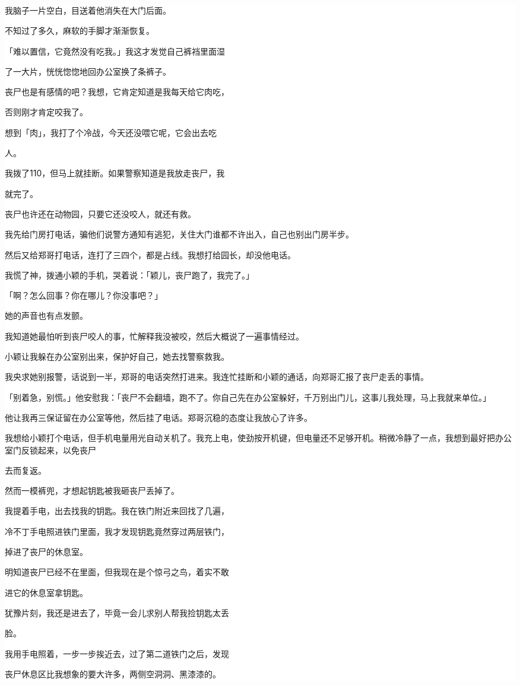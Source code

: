 我脑子一片空白，目送着他消失在大门后面。

不知过了多久，麻软的手脚才渐渐恢复。

「难以置信，它竟然没有吃我。」我这才发觉自己裤裆里面湿

了一大片，恍恍惚惚地回办公室换了条裤子。

丧尸也是有感情的吧？我想，它肯定知道是我每天给它肉吃，

否则刚才肯定咬我了。

想到「肉」，我打了个冷战，今天还没喂它呢，它会出去吃

人。

我拨了110，但马上就挂断。如果警察知道是我放走丧尸，我

就完了。

丧尸也许还在动物园，只要它还没咬人，就还有救。

我先给门房打电话，骗他们说警方通知有逃犯，关住大门谁都不许出入，自己也别出门房半步。

然后又给郑哥打电话，连打了三四个，都是占线。我想打给园长，却没他电话。

我慌了神，拨通小颖的手机，哭着说：「颖儿，丧尸跑了，我完了。」

「啊？怎么回事？你在哪儿？你没事吧？」

她的声音也有点发颤。

我知道她最怕听到丧尸咬人的事，忙解释我没被咬，然后大概说了一遍事情经过。

小颖让我躲在办公室别出来，保护好自己，她去找警察救我。

我央求她别报警，话说到一半，郑哥的电话突然打进来。我连忙挂断和小颖的通话，向郑哥汇报了丧尸走丢的事情。

「别着急，别慌。」他安慰我：「丧尸不会翻墙，跑不了。你自己先在办公室躲好，千万别出门儿，这事儿我处理，马上我就来单位。」

他让我再三保证留在办公室等他，然后挂了电话。郑哥沉稳的态度让我放心了许多。

我想给小颖打个电话，但手机电量用光自动关机了。我充上电，使劲按开机键，但电量还不足够开机。稍微冷静了一点，我想到最好把办公室门反锁起来，以免丧尸

去而复返。

然而一模裤兜，才想起钥匙被我砸丧尸丢掉了。

我提着手电，出去找我的钥匙。我在铁门附近来回找了几遍，

冷不丁手电照进铁门里面，我才发现钥匙竟然穿过两层铁门，

掉进了丧尸的休息室。

明知道丧尸已经不在里面，但我现在是个惊弓之鸟，着实不敢

进它的休息室拿钥匙。

犹豫片刻，我还是进去了，毕竟一会儿求别人帮我捡钥匙太丢

脸。

我用手电照着，一步一步挨近去，过了第二道铁门之后，发现

丧尸休息区比我想象的要大许多，两侧空洞洞、黑漆漆的。
